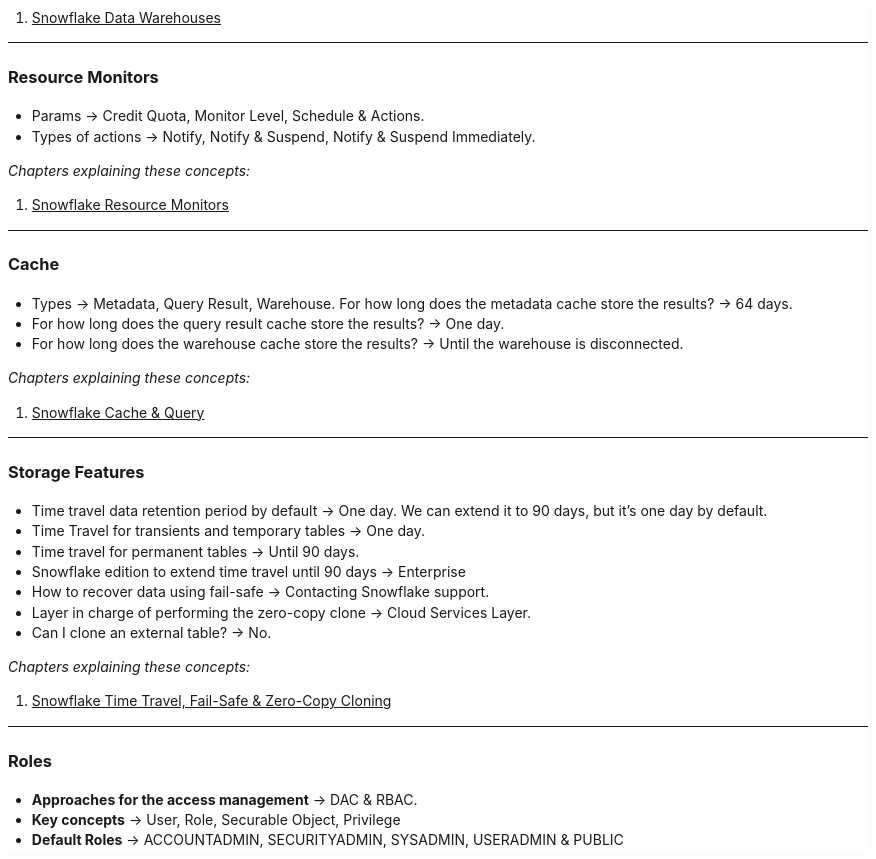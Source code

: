 1. [Snowflake Data Warehouses](./data-warehouses.md)

---

### Resource Monitors

<ul>
<li>Params → Credit Quota, Monitor Level, Schedule & Actions.</li>
<li>Types of actions → Notify, Notify & Suspend, Notify & Suspend Immediately.</li>
</ul>

<i>Chapters explaining these concepts:</i>

1. [Snowflake Resource Monitors](./resource-monitors.md)

---

### Cache

<ul>
<li>Types → Metadata, Query Result, Warehouse.
For how long does the metadata cache store the results? → 64 days.</li>
<li>For how long does the query result cache store the results? → One day.</li>
<li>For how long does the warehouse cache store the results? → Until the warehouse is disconnected.</li>
</ul>

<i>Chapters explaining these concepts:</i>

1. [Snowflake Cache & Query](./caches.md)

---

### Storage Features

<ul>
<li>Time travel data retention period by default → One day. We can extend it to 90 days, but it’s one day by default.</li>
<li>Time Travel for transients and temporary tables → One day.</li>
<li>Time travel for permanent tables → Until 90 days.</li>
<li>Snowflake edition to extend time travel until 90 days → Enterprise</li>
<li>How to recover data using fail-safe → Contacting Snowflake support.</li>
<li>Layer in charge of performing the zero-copy clone → Cloud Services Layer.</li>
<li>Can I clone an external table? → No.</li>
</ul>

<i>Chapters explaining these concepts:</i>

1. [Snowflake Time Travel, Fail-Safe & Zero-Copy Cloning](./storage-features.md)

---

### Roles

<ul>
<li><b>Approaches for the access management</b> → DAC & RBAC.</li>
<li><b>Key concepts</b> → User, Role, Securable Object, Privilege</li>
<li><b>Default Roles</b> → ACCOUNTADMIN, SECURITYADMIN, SYSADMIN, USERADMIN & PUBLIC</li>
</ul>
